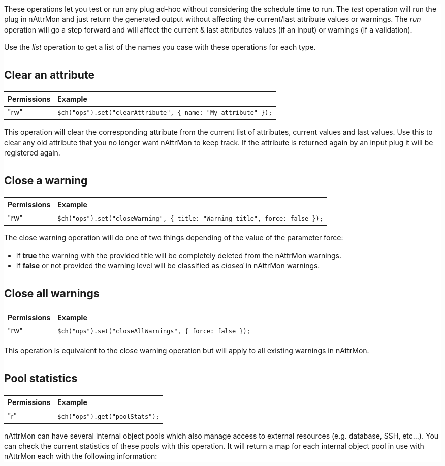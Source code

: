 These operations let you test or run any plug ad-hoc without considering the schedule time to run. The *test* operation will run the plug in nAttrMon and just return the generated output without affecting the current/last attribute values or warnings. The *run* operation will go a step forward and will affect the current & last attributes values (if an input) or warnings (if a validation).

Use the *list* operation to get a list of the names you case with these operations for each type.

## Clear an attribute

| Permissions | Example | 
|:----------- |:------- |
| "rw"        | ```$ch("ops").set("clearAttribute", { name: "My attribute" });``` | 

This operation will clear the corresponding attribute from the current list of attributes, current values and last values. Use this to clear any old attribute that you no longer want nAttrMon to keep track. If the attribute is returned again by an input plug it will be registered again.

## Close a warning

| Permissions | Example | 
|:----------- |:------- | 
| "rw" | ```$ch("ops").set("closeWarning", { title: "Warning title", force: false });``` |

The close warning operation will do one of two things depending of the value of the parameter force:

* If **true** the warning with the provided title will be completely deleted from the nAttrMon warnings.
* If **false** or not provided the warning level will be classified as *closed* in nAttrMon warnings.

## Close all warnings

| Permissions | Example |
|:----------- |:------- | 
| "rw" | ```$ch("ops").set("closeAllWarnings", { force: false });``` |

This operation is equivalent to the close warning operation but will apply to all existing warnings in nAttrMon.

## Pool statistics

| Permissions | Example |
|:------------|:--------|
| "r" | ```$ch("ops").get("poolStats");``` |

nAttrMon can have several internal object pools which also manage access to external resources (e.g. database, SSH, etc...). You can check the current statistics of these pools with this operation. It will return a map for each internal object pool in use with nAttrMon each with the following information:
